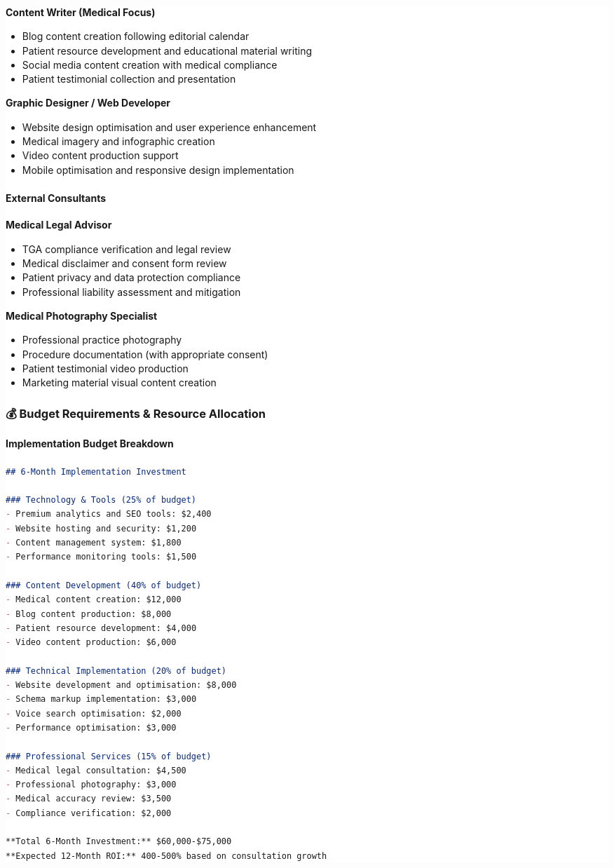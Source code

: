 **Content Writer (Medical Focus)**
- Blog content creation following editorial calendar
- Patient resource development and educational material writing
- Social media content creation with medical compliance
- Patient testimonial collection and presentation

**Graphic Designer / Web Developer**
- Website design optimisation and user experience enhancement
- Medical imagery and infographic creation
- Video content production support
- Mobile optimisation and responsive design implementation

#### External Consultants

**Medical Legal Advisor**
- TGA compliance verification and legal review
- Medical disclaimer and consent form review
- Patient privacy and data protection compliance
- Professional liability assessment and mitigation

**Medical Photography Specialist**
- Professional practice photography
- Procedure documentation (with appropriate consent)
- Patient testimonial video production
- Marketing material visual content creation

### 💰 Budget Requirements & Resource Allocation

#### Implementation Budget Breakdown

```markdown
## 6-Month Implementation Investment

### Technology & Tools (25% of budget)
- Premium analytics and SEO tools: $2,400
- Website hosting and security: $1,200
- Content management system: $1,800
- Performance monitoring tools: $1,500

### Content Development (40% of budget)
- Medical content creation: $12,000
- Blog content production: $8,000
- Patient resource development: $4,000
- Video content production: $6,000

### Technical Implementation (20% of budget)
- Website development and optimisation: $8,000
- Schema markup implementation: $3,000
- Voice search optimisation: $2,000
- Performance optimisation: $3,000

### Professional Services (15% of budget)
- Medical legal consultation: $4,500
- Professional photography: $3,000
- Medical accuracy review: $3,500
- Compliance verification: $2,000

**Total 6-Month Investment:** $60,000-$75,000
**Expected 12-Month ROI:** 400-500% based on consultation growth
```
